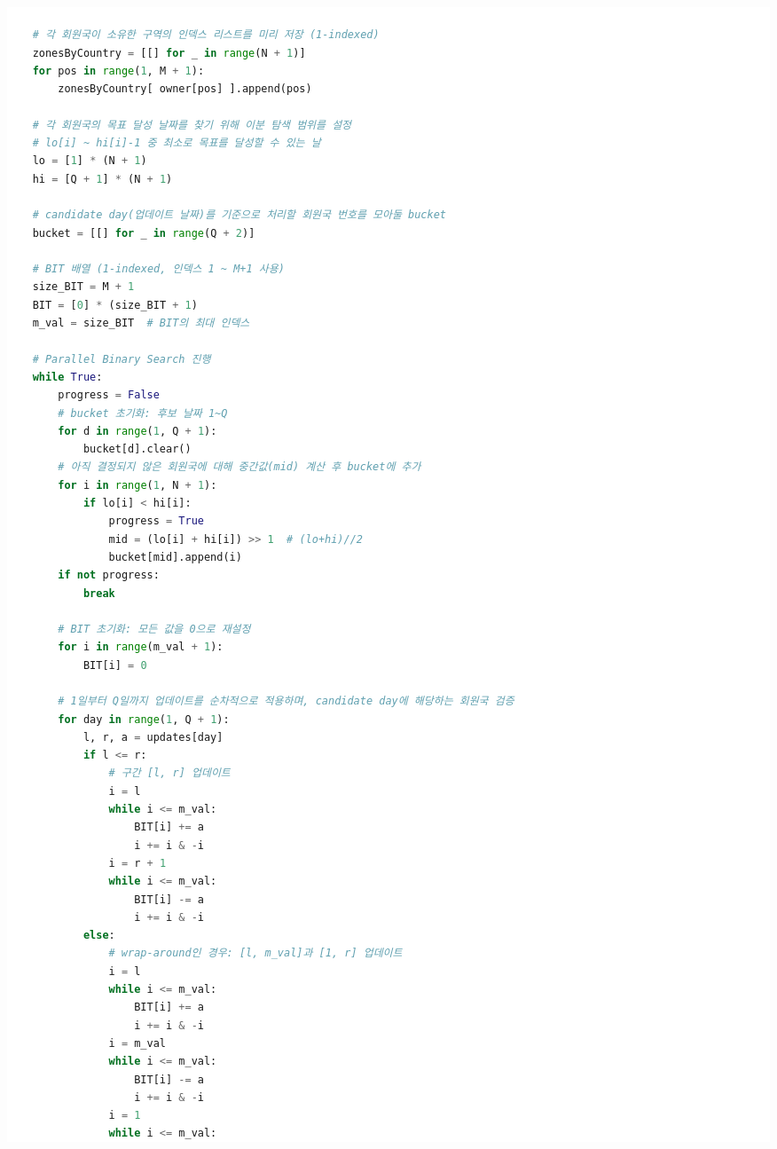```python
    
    # 각 회원국이 소유한 구역의 인덱스 리스트를 미리 저장 (1-indexed)
    zonesByCountry = [[] for _ in range(N + 1)]
    for pos in range(1, M + 1):
        zonesByCountry[ owner[pos] ].append(pos)
    
    # 각 회원국의 목표 달성 날짜를 찾기 위해 이분 탐색 범위를 설정
    # lo[i] ~ hi[i]-1 중 최소로 목표를 달성할 수 있는 날
    lo = [1] * (N + 1)
    hi = [Q + 1] * (N + 1)
    
    # candidate day(업데이트 날짜)를 기준으로 처리할 회원국 번호를 모아둘 bucket
    bucket = [[] for _ in range(Q + 2)]
    
    # BIT 배열 (1-indexed, 인덱스 1 ~ M+1 사용)
    size_BIT = M + 1
    BIT = [0] * (size_BIT + 1)
    m_val = size_BIT  # BIT의 최대 인덱스
    
    # Parallel Binary Search 진행
    while True:
        progress = False
        # bucket 초기화: 후보 날짜 1~Q
        for d in range(1, Q + 1):
            bucket[d].clear()
        # 아직 결정되지 않은 회원국에 대해 중간값(mid) 계산 후 bucket에 추가
        for i in range(1, N + 1):
            if lo[i] < hi[i]:
                progress = True
                mid = (lo[i] + hi[i]) >> 1  # (lo+hi)//2
                bucket[mid].append(i)
        if not progress:
            break

        # BIT 초기화: 모든 값을 0으로 재설정
        for i in range(m_val + 1):
            BIT[i] = 0

        # 1일부터 Q일까지 업데이트를 순차적으로 적용하며, candidate day에 해당하는 회원국 검증
        for day in range(1, Q + 1):
            l, r, a = updates[day]
            if l <= r:
                # 구간 [l, r] 업데이트
                i = l
                while i <= m_val:
                    BIT[i] += a
                    i += i & -i
                i = r + 1
                while i <= m_val:
                    BIT[i] -= a
                    i += i & -i
            else:
                # wrap-around인 경우: [l, m_val]과 [1, r] 업데이트
                i = l
                while i <= m_val:
                    BIT[i] += a
                    i += i & -i
                i = m_val
                while i <= m_val:
                    BIT[i] -= a
                    i += i & -i
                i = 1
                while i <= m_val:
```
